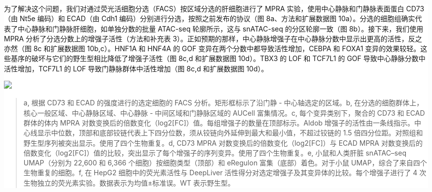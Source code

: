 为了解决这个问题，我们对通过荧光活细胞分选（FACS）按区域分选的肝细胞进行了 MPRA 实验，使用中心静脉和门静脉表面蛋白 CD73（由 Nt5e 编码）和 ECAD（由 Cdh1 编码）分别进行分选，按照之前发布的协议（图 8a、方法和扩展数据图 10a）。分选的细胞组确实代表了中心静脉和门静脉肝细胞，如单独分数的批量 ATAC-seq 轮廓所示，这与 snATAC-seq 的分区轮廓一致（图 8b）。接下来，我们使用 MPRA 分析了分选分数上的增强子活性（方法和补充表 3）。正如预期的那样，中心静脉增强子在中心静脉分数中显示出更高的活性，反之亦然（图 8c 和扩展数据图 10b,c）。HNF1A 和 HNF4A 的 GOF 变异在两个分数中都导致活性增加，CEBPA 和 FOXA1 变异的效果较轻。这些基序的破坏与它们的野生型相比降低了增强子活性（图 8c,d 和扩展数据图 10d）。TBX3 的 LOF 和 TCF7L1 的 GOF 导致中心静脉分数中活性增加，TCF7L1 的 LOF 导致门静脉群体中活性增加（图 8c,d 和扩展数据图 10d）。

![](https://media.springernature.com/full/springer-static/image/art%3A10.1038%2Fs41556-023-01316-4/MediaObjects/41556_2023_1316_Fig8_HTML.png?as=webp)

> a, 根据 CD73 和 ECAD 的强度进行的选定细胞的 FACS 分析。矩形框标示了沿门静 - 中心轴选定的区域。b, 在分选的细胞群体上，核心一般区域、中心静脉区域、中心静脉 - 中间区域和门静脉区域的 AUCell 富集情况。c, 每个变异类别下，聚合的 CD73 和 ECAD 群体的体内 MPRA 对数变换后的倍数变化（log2[FC]）值。每组增强子的数量在顶部标示。Aldob 增强子的活性由一条线指示。中心线显示中位数，顶部和底部铰链代表上下四分位数，须从铰链向外延伸到最大和最小值，不超过铰链的 1.5 倍四分位距。对照组和野生型序列被突出显示。使用了四个生物重复。d, CD73 MPRA 对数变换后的倍数变化（log2[FC]）与 ECAD MPRA 对数变换后的倍数变化（log2[FC]）值的比较，突出显示了每个增强子的序列变异。使用了四个生物重复。e, 小鼠和人类肝脏 snATAC–seq UMAP（分别为 22,600 和 6,366 个细胞）按细胞类型（顶部）和 eRegulon 富集（底部）着色。对于小鼠 UMAP，综合了来自四个生物重复的细胞。f, 在 HepG2 细胞中的荧光素活性与 DeepLiver 活性得分对选定增强子及其变异体的比较。每个增强子进行了 4 次生物独立的荧光素实验。数据表示为均值±标准误。WT 表示野生型。

